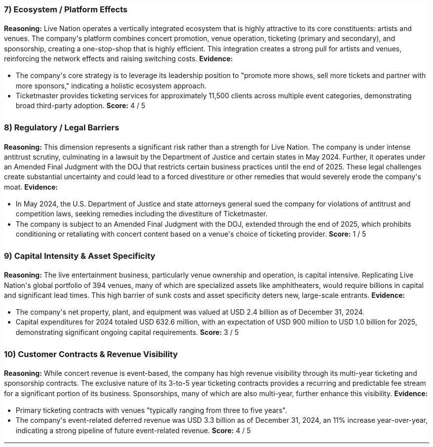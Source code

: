 ### **7) Ecosystem / Platform Effects**
**Reasoning:** Live Nation operates a vertically integrated ecosystem that is highly attractive to its core constituents: artists and venues. The company's platform combines concert promotion, venue operation, ticketing (primary and secondary), and sponsorship, creating a one-stop-shop that is highly efficient. This integration creates a strong pull for artists and venues, reinforcing the network effects and raising switching costs.
**Evidence:**
*   The company's core strategy is to leverage its leadership position to "promote more shows, sell more tickets and partner with more sponsors," indicating a holistic ecosystem approach.
*   Ticketmaster provides ticketing services for approximately 11,500 clients across multiple event categories, demonstrating broad third-party adoption.
**Score:** 4 / 5

### **8) Regulatory / Legal Barriers**
**Reasoning:** This dimension represents a significant risk rather than a strength for Live Nation. The company is under intense antitrust scrutiny, culminating in a lawsuit by the Department of Justice and certain states in May 2024. Further, it operates under an Amended Final Judgment with the DOJ that restricts certain business practices until the end of 2025. These legal challenges create substantial uncertainty and could lead to a forced divestiture or other remedies that would severely erode the company's moat.
**Evidence:**
*   In May 2024, the U.S. Department of Justice and state attorneys general sued the company for violations of antitrust and competition laws, seeking remedies including the divestiture of Ticketmaster.
*   The company is subject to an Amended Final Judgment with the DOJ, extended through the end of 2025, which prohibits conditioning or retaliating with concert content based on a venue's choice of ticketing provider.
**Score:** 1 / 5

### **9) Capital Intensity & Asset Specificity**
**Reasoning:** The live entertainment business, particularly venue ownership and operation, is capital intensive. Replicating Live Nation's global portfolio of 394 venues, many of which are specialized assets like amphitheaters, would require billions in capital and significant lead times. This high barrier of sunk costs and asset specificity deters new, large-scale entrants.
**Evidence:**
*   The company's net property, plant, and equipment was valued at USD 2.4 billion as of December 31, 2024.
*   Capital expenditures for 2024 totaled USD 632.6 million, with an expectation of USD 900 million to USD 1.0 billion for 2025, demonstrating significant ongoing capital requirements.
**Score:** 3 / 5

### **10) Customer Contracts & Revenue Visibility**
**Reasoning:** While concert revenue is event-based, the company has high revenue visibility through its multi-year ticketing and sponsorship contracts. The exclusive nature of its 3-to-5 year ticketing contracts provides a recurring and predictable fee stream for a significant portion of its business. Sponsorships, many of which are also multi-year, further enhance this visibility.
**Evidence:**
*   Primary ticketing contracts with venues "typically ranging from three to five years".
*   The company's event-related deferred revenue was USD 3.3 billion as of December 31, 2024, an 11% increase year-over-year, indicating a strong pipeline of future event-related revenue.
**Score:** 4 / 5

---